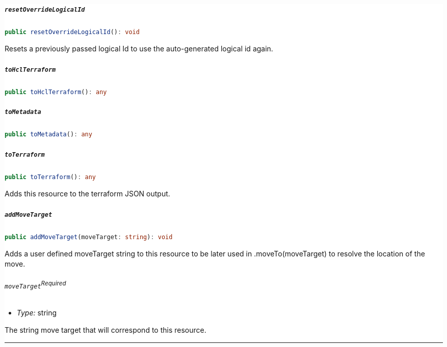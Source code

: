 
##### `resetOverrideLogicalId` <a name="resetOverrideLogicalId" id="rhizo-co-terraform-provider-oci.identityNetworkSource.IdentityNetworkSource.resetOverrideLogicalId"></a>

```typescript
public resetOverrideLogicalId(): void
```

Resets a previously passed logical Id to use the auto-generated logical id again.

##### `toHclTerraform` <a name="toHclTerraform" id="rhizo-co-terraform-provider-oci.identityNetworkSource.IdentityNetworkSource.toHclTerraform"></a>

```typescript
public toHclTerraform(): any
```

##### `toMetadata` <a name="toMetadata" id="rhizo-co-terraform-provider-oci.identityNetworkSource.IdentityNetworkSource.toMetadata"></a>

```typescript
public toMetadata(): any
```

##### `toTerraform` <a name="toTerraform" id="rhizo-co-terraform-provider-oci.identityNetworkSource.IdentityNetworkSource.toTerraform"></a>

```typescript
public toTerraform(): any
```

Adds this resource to the terraform JSON output.

##### `addMoveTarget` <a name="addMoveTarget" id="rhizo-co-terraform-provider-oci.identityNetworkSource.IdentityNetworkSource.addMoveTarget"></a>

```typescript
public addMoveTarget(moveTarget: string): void
```

Adds a user defined moveTarget string to this resource to be later used in .moveTo(moveTarget) to resolve the location of the move.

###### `moveTarget`<sup>Required</sup> <a name="moveTarget" id="rhizo-co-terraform-provider-oci.identityNetworkSource.IdentityNetworkSource.addMoveTarget.parameter.moveTarget"></a>

- *Type:* string

The string move target that will correspond to this resource.

---
